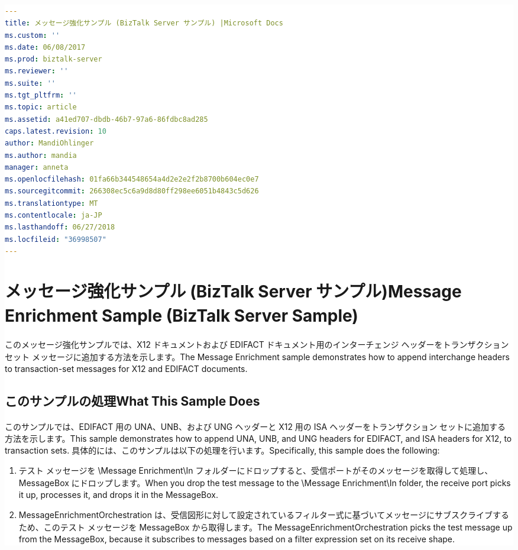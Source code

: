 ```yaml
---
title: メッセージ強化サンプル (BizTalk Server サンプル) |Microsoft Docs
ms.custom: ''
ms.date: 06/08/2017
ms.prod: biztalk-server
ms.reviewer: ''
ms.suite: ''
ms.tgt_pltfrm: ''
ms.topic: article
ms.assetid: a41ed707-dbdb-46b7-97a6-86fdbc8ad285
caps.latest.revision: 10
author: MandiOhlinger
ms.author: mandia
manager: anneta
ms.openlocfilehash: 01fa66b344548654a4d2e2e2f2b8700b604ec0e7
ms.sourcegitcommit: 266308ec5c6a9d8d80ff298ee6051b4843c5d626
ms.translationtype: MT
ms.contentlocale: ja-JP
ms.lasthandoff: 06/27/2018
ms.locfileid: "36998507"
---
```

# <a name="message-enrichment-sample-biztalk-server-sample"></a><span data-ttu-id="b0d4b-102">メッセージ強化サンプル (BizTalk Server サンプル)</span><span class="sxs-lookup"><span data-stu-id="b0d4b-102">Message Enrichment Sample (BizTalk Server Sample)</span></span>
<span data-ttu-id="b0d4b-103">このメッセージ強化サンプルでは、X12 ドキュメントおよび EDIFACT ドキュメント用のインターチェンジ ヘッダーをトランザクション セット メッセージに追加する方法を示します。</span><span class="sxs-lookup"><span data-stu-id="b0d4b-103">The Message Enrichment sample demonstrates how to append interchange headers to transaction-set messages for X12 and EDIFACT documents.</span></span>  
  
## <a name="what-this-sample-does"></a><span data-ttu-id="b0d4b-104">このサンプルの処理</span><span class="sxs-lookup"><span data-stu-id="b0d4b-104">What This Sample Does</span></span>  
 <span data-ttu-id="b0d4b-105">このサンプルでは、EDIFACT 用の UNA、UNB、および UNG ヘッダーと X12 用の ISA ヘッダーをトランザクション セットに追加する方法を示します。</span><span class="sxs-lookup"><span data-stu-id="b0d4b-105">This sample demonstrates how to append UNA, UNB, and UNG headers for EDIFACT, and ISA headers for X12, to transaction sets.</span></span> <span data-ttu-id="b0d4b-106">具体的には、このサンプルは以下の処理を行います。</span><span class="sxs-lookup"><span data-stu-id="b0d4b-106">Specifically, this sample does the following:</span></span>  
  
1.  <span data-ttu-id="b0d4b-107">テスト メッセージを \Message Enrichment\In フォルダーにドロップすると、受信ポートがそのメッセージを取得して処理し、MessageBox にドロップします。</span><span class="sxs-lookup"><span data-stu-id="b0d4b-107">When you drop the test message to the \Message Enrichment\In folder, the receive port picks it up, processes it, and drops it in the MessageBox.</span></span>  
  
2.  <span data-ttu-id="b0d4b-108">MessageEnrichmentOrchestration は、受信図形に対して設定されているフィルター式に基づいてメッセージにサブスクライブするため、このテスト メッセージを MessageBox から取得します。</span><span class="sxs-lookup"><span data-stu-id="b0d4b-108">The MessageEnrichmentOrchestration picks the test message up from the MessageBox, because it subscribes to messages based on a filter expression set on its receive shape.</span></span>  
  